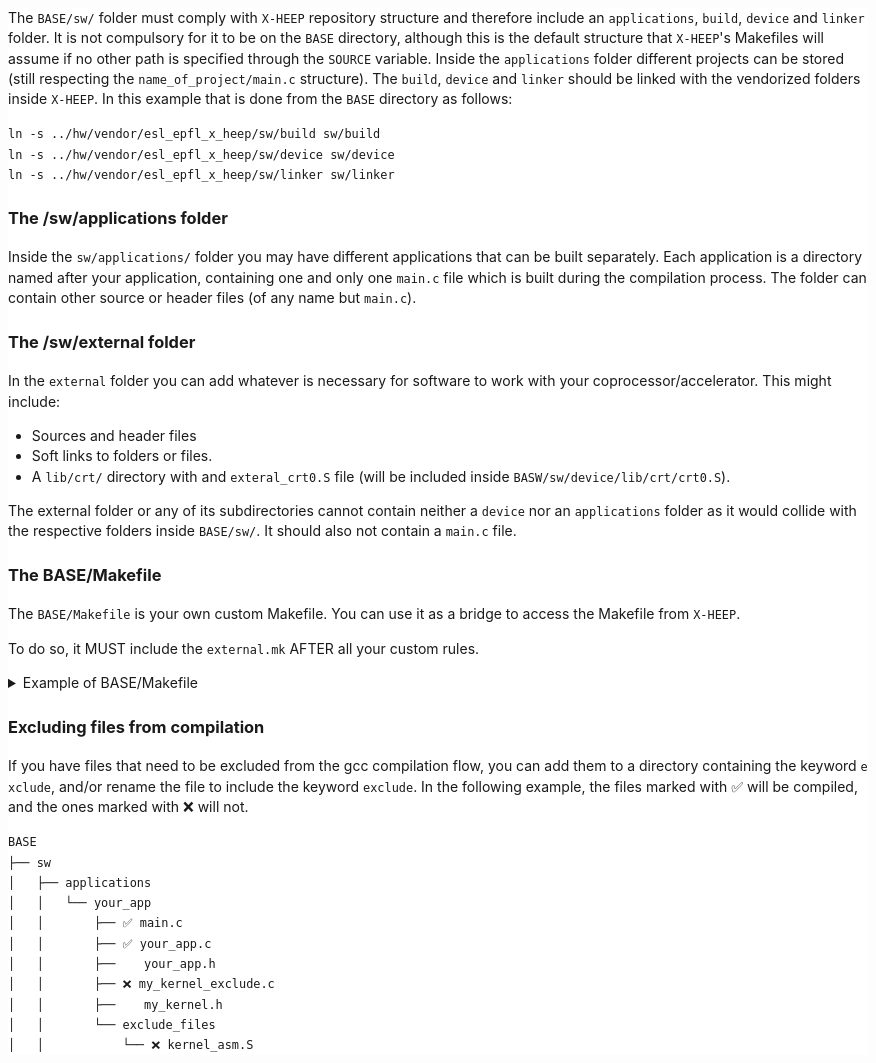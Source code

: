 The `BASE/sw/` folder must comply with `X-HEEP` repository structure and therefore include an `applications`, `build`, `device` and `linker` folder.
It is not compulsory for it to be on the `BASE` directory, although this is the default structure that `X-HEEP`'s Makefiles will assume if no other path is specified through the `SOURCE` variable.
Inside the `applications` folder different projects can be stored (still respecting the `name_of_project/main.c` structure).
The `build`, `device` and `linker` should be linked with the vendorized folders inside `X-HEEP`.
In this example that is done from the `BASE` directory as follows:
```
ln -s ../hw/vendor/esl_epfl_x_heep/sw/build sw/build
ln -s ../hw/vendor/esl_epfl_x_heep/sw/device sw/device
ln -s ../hw/vendor/esl_epfl_x_heep/sw/linker sw/linker
```

### The /sw/applications folder
Inside the `sw/applications/` folder you may have different applications that can be built separately. Each application is a directory named after your application, containing one and only one `main.c` file which is built during the compilation process. The folder can contain other source or header files (of any name but `main.c`).

### The /sw/external folder
In the `external` folder you can add whatever is necessary for software to work with your coprocessor/accelerator. This might include:

* Sources and header files
* Soft links to folders or files.
* A `lib/crt/` directory with and `exteral_crt0.S` file (will be included inside `BASW/sw/device/lib/crt/crt0.S`).

The external folder or any of its subdirectories cannot contain neither a `device` nor an `applications` folder as it would collide with the respective folders inside `BASE/sw/`. It should also not contain a `main.c` file.

### The BASE/Makefile
The `BASE/Makefile` is your own custom Makefile. You can use it as a bridge to access the Makefile from `X-HEEP`.

To do so, it MUST include the `external.mk` AFTER all your custom rules.


<details><summary>Example of BASE/Makefile</summary></details>


### Excluding files from compilation
If you have files that need to be excluded from the gcc compilation flow, you can add them to a directory containing the keyword `exclude`, and/or rename the file to include the keyword `exclude`. 
In the following example, the files marked with ✅ will be compiled, and the ones marked with ❌ will not.  

    BASE
    ├── sw
    │   ├── applications
    │   │   └── your_app
    │   │       ├── ✅ main.c      
    │   │       ├── ✅ your_app.c
    │   │       ├──    your_app.h
    │   │       ├── ❌ my_kernel_exclude.c
    │   │       ├──    my_kernel.h
    │   │       └── exclude_files
    │   │           └── ❌ kernel_asm.S
